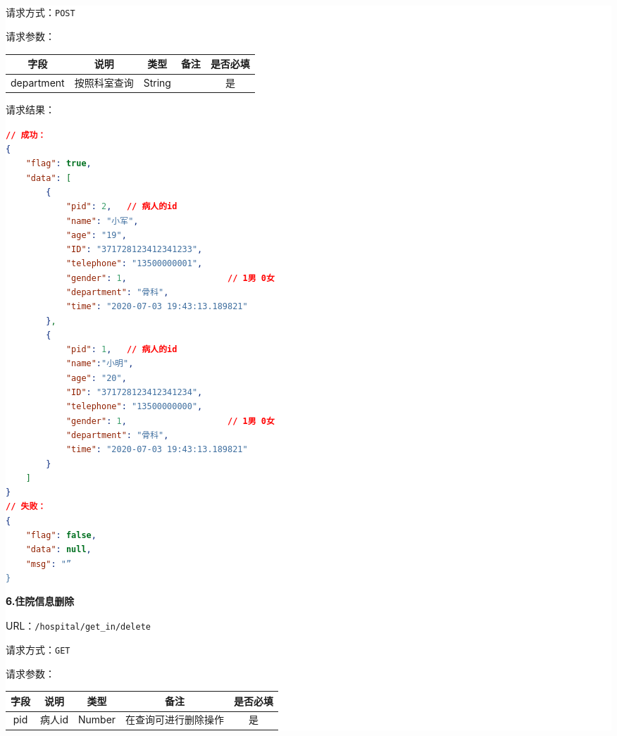 请求方式：`POST`

请求参数：

|    字段    |     说明     |  类型  | 备注 | 是否必填 |
| :--------: | :----------: | :----: | :--: | :------: |
| department | 按照科室查询 | String |      |    是    |

请求结果：

```json
// 成功：
{
	"flag": true,
    "data": [
        {
            "pid": 2,   // 病人的id
            "name": "小军",
            "age": "19",
            "ID": "371728123412341233",
            "telephone": "13500000001",
            "gender": 1,                    // 1男 0女
            "department": "骨科",
			"time": "2020-07-03 19:43:13.189821"
    	},
        {
            "pid": 1,   // 病人的id
            "name":"小明",
            "age": "20",
            "ID": "371728123412341234",
            "telephone": "13500000000",
            "gender": 1,                    // 1男 0女
            "department": "骨科",
            "time": "2020-07-03 19:43:13.189821"
        }
    ]
}
// 失败：
{
    "flag": false,
    "data": null,
    "msg": "”
}
```

**6.住院信息删除**

URL：`/hospital/get_in/delete`

请求方式：`GET`

请求参数：

| 字段 |  说明  |  类型  |         备注         | 是否必填 |
| :--: | :----: | :----: | :------------------: | :------: |
| pid  | 病人id | Number | 在查询可进行删除操作 |    是    |
